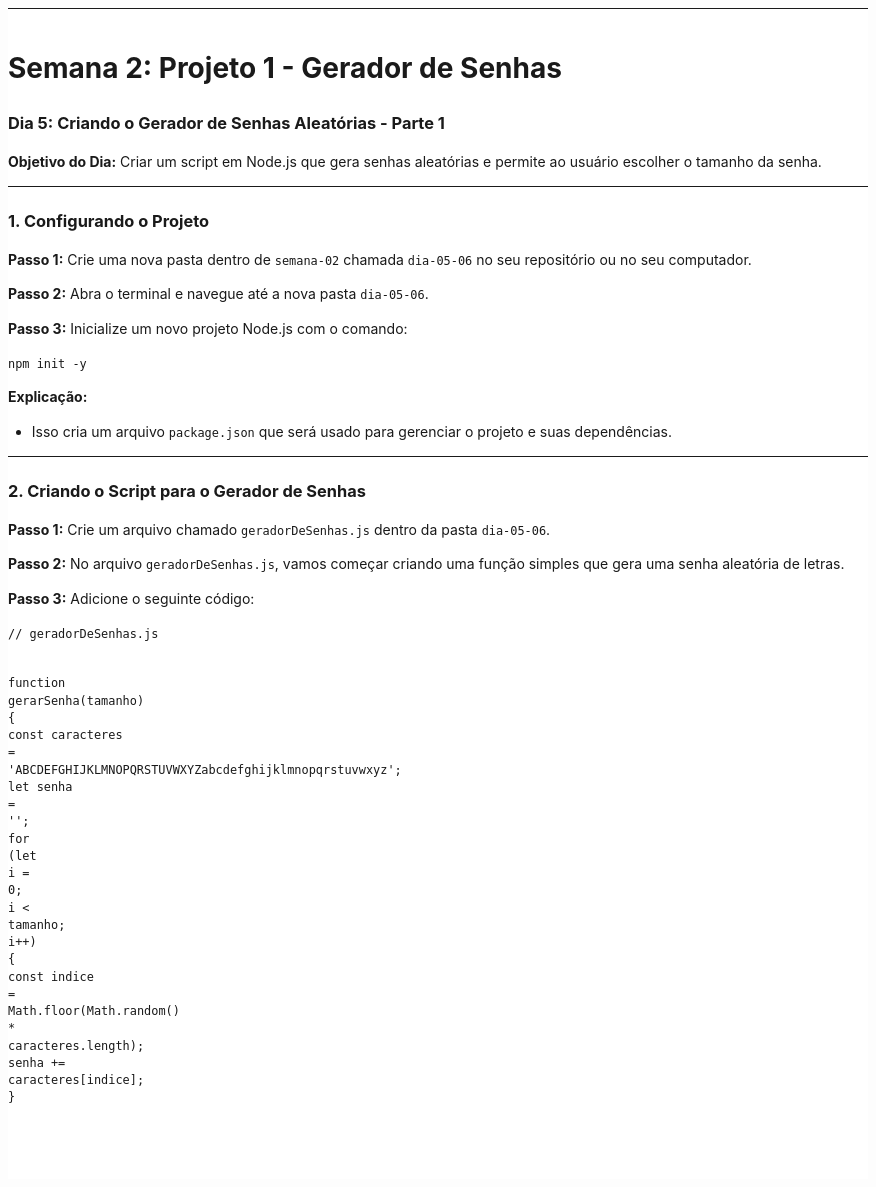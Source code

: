 <!DOCTYPE html>
<html>

<head>
  <meta charset="utf-8">
  <meta name="viewport" content="width=device-width, initial-scale=1.0">
  <title>Semana 2 - Dia 5 e 6</title>
  <link rel="stylesheet" href="https://stackedit.io/style.css" />
</head>

<body class="stackedit">
  <div class="stackedit__html"><hr>
<h1 id="semana-2-projeto-1---gerador-de-senhas"><strong>Semana 2: Projeto 1 - Gerador de Senhas</strong></h1>
<h3 id="dia-5-criando-o-gerador-de-senhas-aleatórias---parte-1"><strong>Dia 5: Criando o Gerador de Senhas Aleatórias - Parte 1</strong></h3>
<p><strong>Objetivo do Dia:</strong> Criar um script em Node.js que gera senhas aleatórias e permite ao usuário escolher o tamanho da senha.</p>
<hr>
<h3 id="configurando-o-projeto">1. <strong>Configurando o Projeto</strong></h3>
<p><strong>Passo 1:</strong> Crie uma nova pasta dentro de <code>semana-02</code> chamada <code>dia-05-06</code> no seu repositório ou no seu computador.</p>
<p><strong>Passo 2:</strong> Abra o terminal e navegue até a nova pasta <code>dia-05-06</code>.</p>
<p><strong>Passo 3:</strong> Inicialize um novo projeto Node.js com o comando:</p>
<pre class=" language-bash"><code class="prism  language-bash"><span class="token function">npm</span> init -y
</code></pre>
<p><strong>Explicação:</strong></p>
<ul>
<li>Isso cria um arquivo <code>package.json</code> que será usado para gerenciar o projeto e suas dependências.</li>
</ul>
<hr>
<h3 id="criando-o-script-para-o-gerador-de-senhas">2. <strong>Criando o Script para o Gerador de Senhas</strong></h3>
<p><strong>Passo 1:</strong> Crie um arquivo chamado <code>geradorDeSenhas.js</code> dentro da pasta <code>dia-05-06</code>.</p>
<p><strong>Passo 2:</strong> No arquivo <code>geradorDeSenhas.js</code>, vamos começar criando uma função simples que gera uma senha aleatória de letras.</p>
<p><strong>Passo 3:</strong> Adicione o seguinte código:</p>
<pre class=" language-javascript"><code class="prism  language-javascript"><span class="token comment">// geradorDeSenhas.js</span>

<span class="token keyword">function</span> <span class="token function">gerarSenha</span><span class="token punctuation">(</span>tamanho<span class="token punctuation">)</span> <span class="token punctuation">{</span>
    <span class="token keyword">const</span> caracteres <span class="token operator">=</span> <span class="token string">'ABCDEFGHIJKLMNOPQRSTUVWXYZabcdefghijklmnopqrstuvwxyz'</span><span class="token punctuation">;</span>
    <span class="token keyword">let</span> senha <span class="token operator">=</span> <span class="token string">''</span><span class="token punctuation">;</span>
    <span class="token keyword">for</span> <span class="token punctuation">(</span><span class="token keyword">let</span> i <span class="token operator">=</span> <span class="token number">0</span><span class="token punctuation">;</span> i <span class="token operator">&lt;</span> tamanho<span class="token punctuation">;</span> i<span class="token operator">++</span><span class="token punctuation">)</span> <span class="token punctuation">{</span>
        <span class="token keyword">const</span> indice <span class="token operator">=</span> Math<span class="token punctuation">.</span><span class="token function">floor</span><span class="token punctuation">(</span>Math<span class="token punctuation">.</span><span class="token function">random</span><span class="token punctuation">(</span><span class="token punctuation">)</span> <span class="token operator">*</span> caracteres<span class="token punctuation">.</span>length<span class="token punctuation">)</span><span class="token punctuation">;</span>
        senha <span class="token operator">+=</span> caracteres<span class="token punctuation">[</span>indice<span class="token punctuation">]</span><span class="token punctuation">;</span>
    <span class="token punctuation">}</span>